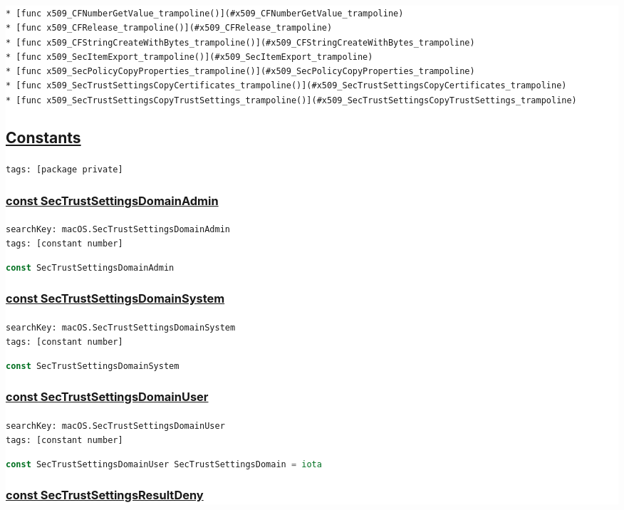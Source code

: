     * [func x509_CFNumberGetValue_trampoline()](#x509_CFNumberGetValue_trampoline)
    * [func x509_CFRelease_trampoline()](#x509_CFRelease_trampoline)
    * [func x509_CFStringCreateWithBytes_trampoline()](#x509_CFStringCreateWithBytes_trampoline)
    * [func x509_SecItemExport_trampoline()](#x509_SecItemExport_trampoline)
    * [func x509_SecPolicyCopyProperties_trampoline()](#x509_SecPolicyCopyProperties_trampoline)
    * [func x509_SecTrustSettingsCopyCertificates_trampoline()](#x509_SecTrustSettingsCopyCertificates_trampoline)
    * [func x509_SecTrustSettingsCopyTrustSettings_trampoline()](#x509_SecTrustSettingsCopyTrustSettings_trampoline)


## <a id="const" href="#const">Constants</a>

```
tags: [package private]
```

### <a id="SecTrustSettingsDomainAdmin" href="#SecTrustSettingsDomainAdmin">const SecTrustSettingsDomainAdmin</a>

```
searchKey: macOS.SecTrustSettingsDomainAdmin
tags: [constant number]
```

```Go
const SecTrustSettingsDomainAdmin
```

### <a id="SecTrustSettingsDomainSystem" href="#SecTrustSettingsDomainSystem">const SecTrustSettingsDomainSystem</a>

```
searchKey: macOS.SecTrustSettingsDomainSystem
tags: [constant number]
```

```Go
const SecTrustSettingsDomainSystem
```

### <a id="SecTrustSettingsDomainUser" href="#SecTrustSettingsDomainUser">const SecTrustSettingsDomainUser</a>

```
searchKey: macOS.SecTrustSettingsDomainUser
tags: [constant number]
```

```Go
const SecTrustSettingsDomainUser SecTrustSettingsDomain = iota
```

### <a id="SecTrustSettingsResultDeny" href="#SecTrustSettingsResultDeny">const SecTrustSettingsResultDeny</a>
